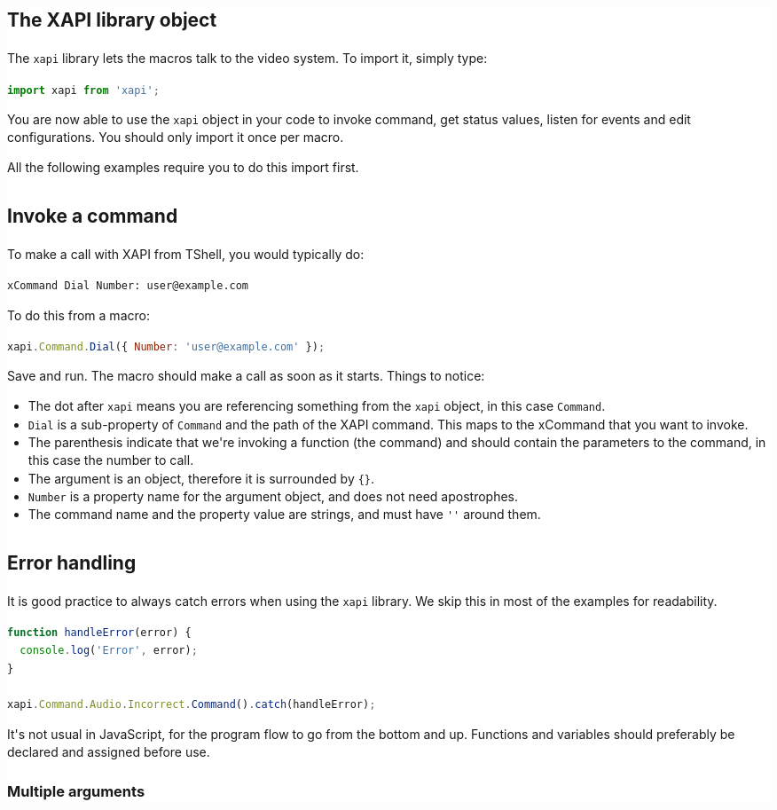 ## The XAPI library object

The `xapi` library lets the macros talk to the video system. To import it, simply type:

```javascript
import xapi from 'xapi';
```

You are now able to use the `xapi` object in your code to invoke command, get status values, listen for events and edit configurations. You should only import it once per macro.

All the following examples require you to do this import first.

## Invoke a command

To make a call with XAPI from TShell, you would typically do:

```
xCommand Dial Number: user@example.com
```

To do this from a macro:

```javascript
xapi.Command.Dial({ Number: 'user@example.com' });
```

Save and run. The macro should make a call as soon as it starts. Things to notice:

- The dot after `xapi` means you are referencing something from the `xapi` object, in this case `Command`.
- `Dial` is a sub-property of `Command` and the  path of the XAPI command. This maps to the xCommand that you want to invoke.
- The  parenthesis indicate that we're invoking a function (the command) and should contain the parameters to the command, in this case the number to call.
- The argument is an object, therefore it is surrounded by `{}`.
- `Number` is a property name for the argument object, and does not need apostrophes.
- The command name and the property value are strings, and must have `''` around them.

## Error handling

It is good practice to always catch errors when using the `xapi` library. We skip this in most of the examples for readability.

```javascript
function handleError(error) {
  console.log('Error', error);
}

xapi.Command.Audio.Incorrect.Command().catch(handleError);
```

It's not usual in JavaScript, for the program flow to go from the bottom and up. Functions and variables should preferably be declared and assigned before use.

### Multiple arguments

